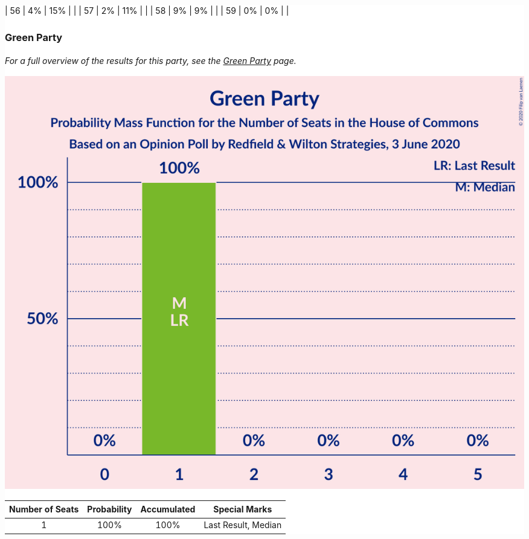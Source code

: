 | 56 | 4% | 15% |  |
| 57 | 2% | 11% |  |
| 58 | 9% | 9% |  |
| 59 | 0% | 0% |  |

### Green Party

*For a full overview of the results for this party, see the [Green Party](party-greenparty.html) page.*

![Graph with seats probability mass function not yet produced](2020-06-03-RedfieldWiltonStrategies-seats-pmf-greenparty.png "Seats Probability Mass Function")

| Number of Seats | Probability | Accumulated | Special Marks |
|:---------------:|:-----------:|:-----------:|:-------------:|
| 1 | 100% | 100% | Last Result, Median |
